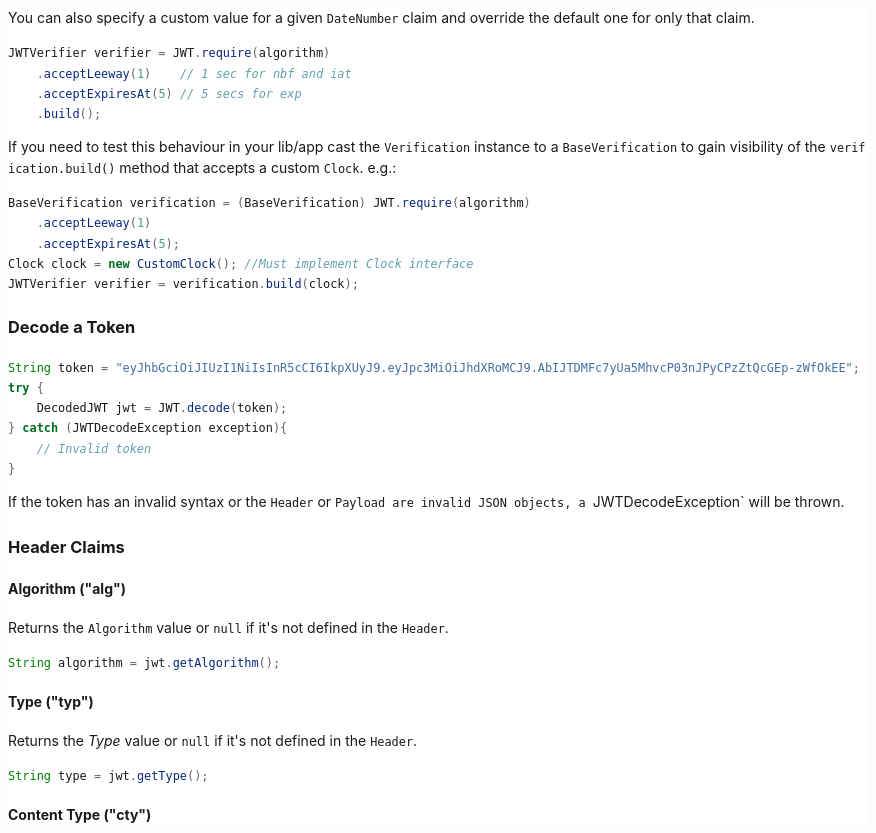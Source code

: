 You can also specify a custom value for a given `DateNumber` claim and override the default one for only that claim.

```Java
JWTVerifier verifier = JWT.require(algorithm)
    .acceptLeeway(1)    // 1 sec for nbf and iat
    .acceptExpiresAt(5) // 5 secs for exp
    .build();
```

If you need to test this behaviour in your lib/app cast the `Verification` instance to a `BaseVerification` to gain visibility of the `verification.build()` method that accepts a custom `Clock`. e.g.:

```Java
BaseVerification verification = (BaseVerification) JWT.require(algorithm)
    .acceptLeeway(1)
    .acceptExpiresAt(5);
Clock clock = new CustomClock(); //Must implement Clock interface
JWTVerifier verifier = verification.build(clock);
```

### Decode a Token

```Java
String token = "eyJhbGciOiJIUzI1NiIsInR5cCI6IkpXUyJ9.eyJpc3MiOiJhdXRoMCJ9.AbIJTDMFc7yUa5MhvcP03nJPyCPzZtQcGEp-zWfOkEE";
try {
    DecodedJWT jwt = JWT.decode(token);
} catch (JWTDecodeException exception){
    // Invalid token
}
```

If the token has an invalid syntax or the `Header` or `Payload are invalid JSON objects, a `JWTDecodeException` will be thrown.

### Header Claims

#### Algorithm ("alg")

Returns the `Algorithm` value or `null` if it's not defined in the `Header`.

```Java
String algorithm = jwt.getAlgorithm();
```

#### Type ("typ")

Returns the *Type* value or `null` if it's not defined in the `Header`.

```Java
String type = jwt.getType();
```

#### Content Type ("cty")
